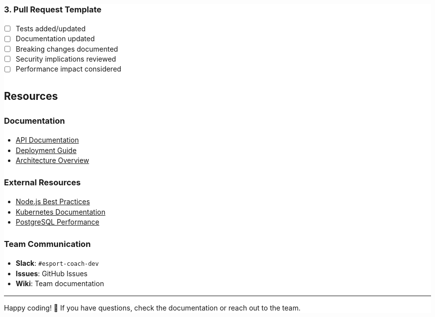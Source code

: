 ### 3. Pull Request Template
- [ ] Tests added/updated
- [ ] Documentation updated
- [ ] Breaking changes documented
- [ ] Security implications reviewed
- [ ] Performance impact considered

## Resources

### Documentation
- [API Documentation](./api.md)
- [Deployment Guide](./deployment.md)
- [Architecture Overview](./architecture.md)

### External Resources
- [Node.js Best Practices](https://github.com/goldbergyoni/nodebestpractices)
- [Kubernetes Documentation](https://kubernetes.io/docs/)
- [PostgreSQL Performance](https://www.postgresql.org/docs/current/performance-tips.html)

### Team Communication
- **Slack**: `#esport-coach-dev`
- **Issues**: GitHub Issues
- **Wiki**: Team documentation

---

Happy coding! 🚀 If you have questions, check the documentation or reach out to the team.